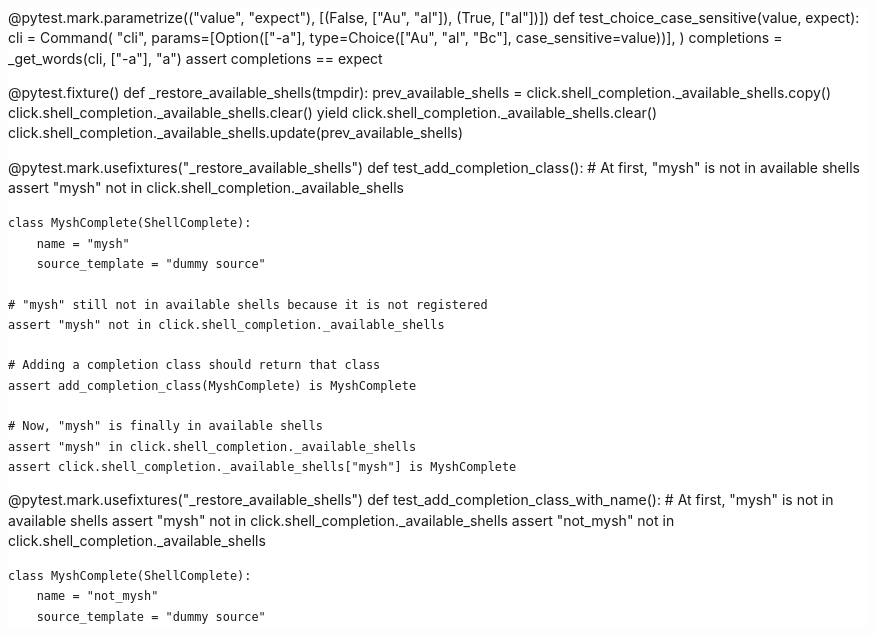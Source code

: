 
@pytest.mark.parametrize(("value", "expect"), [(False, ["Au", "al"]), (True, ["al"])])
def test_choice_case_sensitive(value, expect):
    cli = Command(
        "cli",
        params=[Option(["-a"], type=Choice(["Au", "al", "Bc"], case_sensitive=value))],
    )
    completions = _get_words(cli, ["-a"], "a")
    assert completions == expect


@pytest.fixture()
def _restore_available_shells(tmpdir):
    prev_available_shells = click.shell_completion._available_shells.copy()
    click.shell_completion._available_shells.clear()
    yield
    click.shell_completion._available_shells.clear()
    click.shell_completion._available_shells.update(prev_available_shells)


@pytest.mark.usefixtures("_restore_available_shells")
def test_add_completion_class():
    # At first, "mysh" is not in available shells
    assert "mysh" not in click.shell_completion._available_shells

    class MyshComplete(ShellComplete):
        name = "mysh"
        source_template = "dummy source"

    # "mysh" still not in available shells because it is not registered
    assert "mysh" not in click.shell_completion._available_shells

    # Adding a completion class should return that class
    assert add_completion_class(MyshComplete) is MyshComplete

    # Now, "mysh" is finally in available shells
    assert "mysh" in click.shell_completion._available_shells
    assert click.shell_completion._available_shells["mysh"] is MyshComplete


@pytest.mark.usefixtures("_restore_available_shells")
def test_add_completion_class_with_name():
    # At first, "mysh" is not in available shells
    assert "mysh" not in click.shell_completion._available_shells
    assert "not_mysh" not in click.shell_completion._available_shells

    class MyshComplete(ShellComplete):
        name = "not_mysh"
        source_template = "dummy source"
